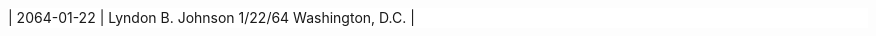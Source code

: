 | 2064-01-22 | Lyndon B. Johnson 1/22/64 Washington, D.C.                                                                                                                                                                                                                                                                                                                                                                                                                                                                                                                                                                                                                                                                                                                                                                      |


